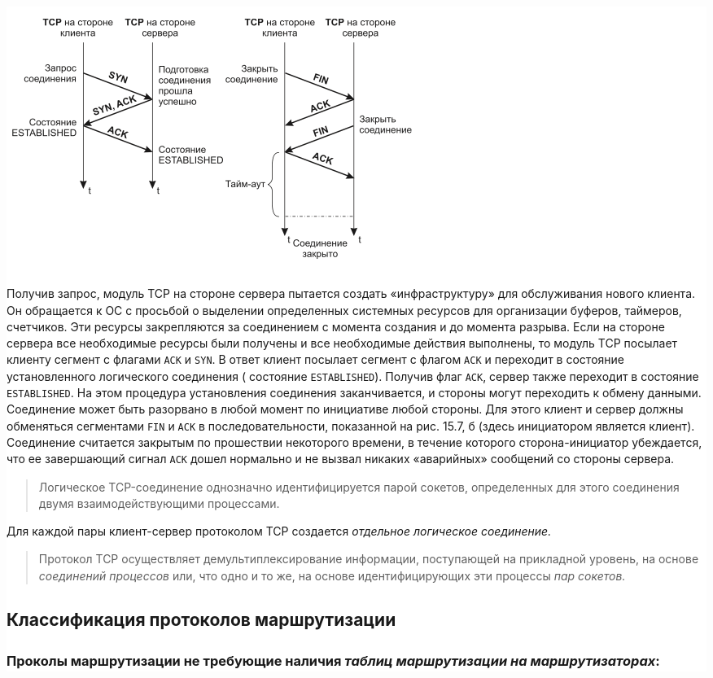 ![Процедура установления и разрыва логического соединения при нормальном течении процесса](img/img_8.png)

Получив запрос, модуль TCP на стороне сервера пытается создать «инфраструктуру» для обслуживания нового клиента. Он
обращается к ОС с просьбой о выделении
определенных системных ресурсов для организации буферов, таймеров, счетчиков.
Эти ресурсы закрепляются за соединением с момента создания и до момента разрыва.
Если на стороне сервера все необходимые ресурсы были получены и все необходимые
действия выполнены, то модуль TCP посылает клиенту сегмент с флагами ``ACK`` и `SYN`.
В ответ клиент посылает сегмент с флагом ``ACK`` и переходит в состояние установленного логического соединения (
состояние
`ESTABLISHED`). Получив флаг `ACK`, сервер
также переходит в состояние `ESTABLISHED`. На этом процедура установления соединения заканчивается, и стороны могут
переходить к обмену данными. Соединение
может быть разорвано в любой момент по инициативе любой стороны. Для этого клиент
и сервер должны обменяться сегментами `FIN` и `ACK` в последовательности, показанной
на рис. 15.7, б (здесь инициатором является клиент). Соединение считается закрытым
по прошествии некоторого времени, в течение которого сторона-инициатор убеждается,
что ее завершающий сигнал `ACK` дошел нормально и не вызвал никаких «аварийных»
сообщений со стороны сервера.

> Логическое TCP-соединение однозначно идентифицируется парой сокетов, определенных для
> этого соединения двумя взаимодействующими процессами.

Для каждой пары клиент-сервер протоколом TCP создается _отдельное логическое соединение._


> Протокол TCP осуществляет демультиплексирование информации, поступающей на прикладной
> уровень, на основе _соединений процессов_ или, что одно и то же, на основе идентифицирующих
> эти процессы _пар сокетов._

## Классификация протоколов маршрутизации

### Проколы маршрутизации не требующие наличия _таблиц маршрутизации на маршрутизаторах_:
